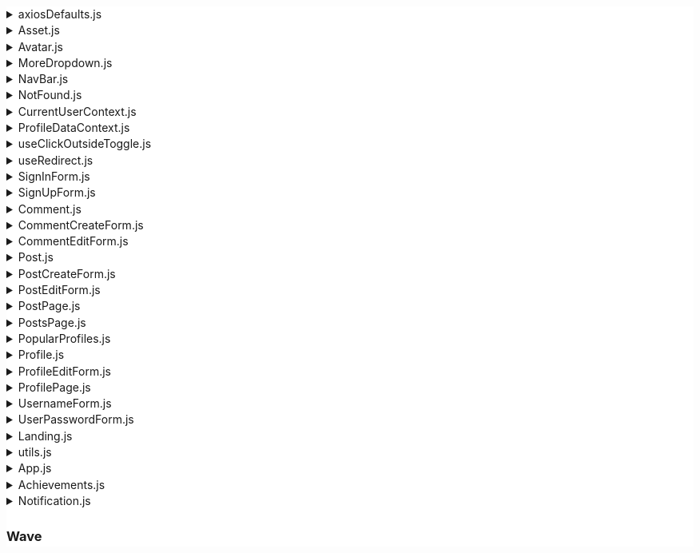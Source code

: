 <details><summary>axiosDefaults.js</summary></details> 

<details><summary>Asset.js</summary></details> 

<details><summary>Avatar.js</summary></details> 

<details><summary>MoreDropdown.js</summary></details> 

<details><summary>NavBar.js</summary></details> 

<details><summary>NotFound.js</summary></details> 

<details><summary>CurrentUserContext.js</summary></details> 

<details><summary>ProfileDataContext.js</summary></details> 

<details><summary>useClickOutsideToggle.js</summary></details> 

<details><summary>useRedirect.js</summary></details> 

<details><summary>SignInForm.js</summary></details> 

<details><summary>SignUpForm.js</summary></details> 

<details><summary>Comment.js</summary></details> 

<details><summary>CommentCreateForm.js</summary></details> 

<details><summary>CommentEditForm.js</summary></details> 

<details><summary>Post.js</summary></details> 


<details><summary>PostCreateForm.js</summary></details> 

<details><summary>PostEditForm.js</summary></details> 

<details><summary>PostPage.js</summary></details> 

<details><summary>PostsPage.js</summary></details> 


<details><summary>PopularProfiles.js</summary></details> 

<details><summary>Profile.js</summary></details> 

<details><summary>ProfileEditForm.js</summary></details> 

<details><summary>ProfilePage.js</summary></details> 

<details><summary>UsernameForm.js</summary></details> 

<details><summary>UserPasswordForm.js</summary></details> 

<details><summary>Landing.js</summary></details> 

<details><summary>utils.js</summary></details> 

<details><summary>App.js</summary></details> 

<details><summary>Achievements.js</summary></details>

<details><summary>Notification.js</summary></details>

### Wave
